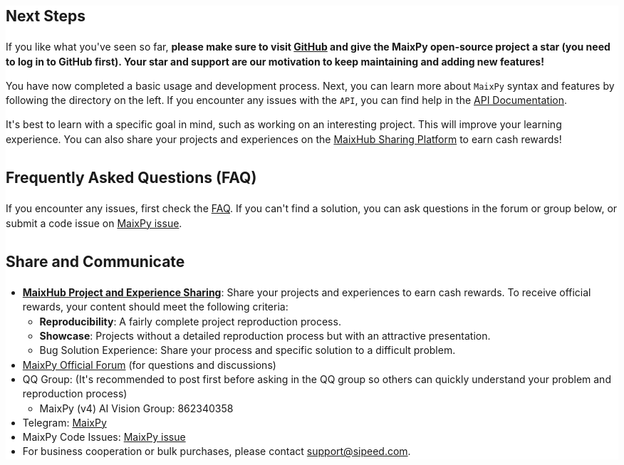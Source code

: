 ## Next Steps

If you like what you've seen so far, **please make sure to visit [GitHub](https://github.com/sipeed/MaixPy) and give the MaixPy open-source project a star (you need to log in to GitHub first). Your star and support are our motivation to keep maintaining and adding new features!**

You have now completed a basic usage and development process. Next, you can learn more about `MaixPy` syntax and features by following the directory on the left. If you encounter any issues with the `API`, you can find help in the [API Documentation](/api/).

It's best to learn with a specific goal in mind, such as working on an interesting project. This will improve your learning experience. You can also share your projects and experiences on the [MaixHub Sharing Platform](https://maixhub.com/share) to earn cash rewards!

## Frequently Asked Questions (FAQ)

If you encounter any issues, first check the [FAQ](./faq.md). If you can't find a solution, you can ask questions in the forum or group below, or submit a code issue on [MaixPy issue](https://github.com/sipeed/MaixPy/issues).

## Share and Communicate

* **[MaixHub Project and Experience Sharing](https://maixhub.com/share)**: Share your projects and experiences to earn cash rewards. To receive official rewards, your content should meet the following criteria:
  * **Reproducibility**: A fairly complete project reproduction process.
  * **Showcase**: Projects without a detailed reproduction process but with an attractive presentation.
  * Bug Solution Experience: Share your process and specific solution to a difficult problem.
* [MaixPy Official Forum](https://maixhub.com/discussion/maixpy) (for questions and discussions)
* QQ Group: (It's recommended to post first before asking in the QQ group so others can quickly understand your problem and reproduction process)
  * MaixPy (v4) AI Vision Group: 862340358
* Telegram: [MaixPy](https://t.me/maixpy)
* MaixPy Code Issues: [MaixPy issue](https://github.com/sipeed/MaixPy/issues)
* For business cooperation or bulk purchases, please contact support@sipeed.com.

